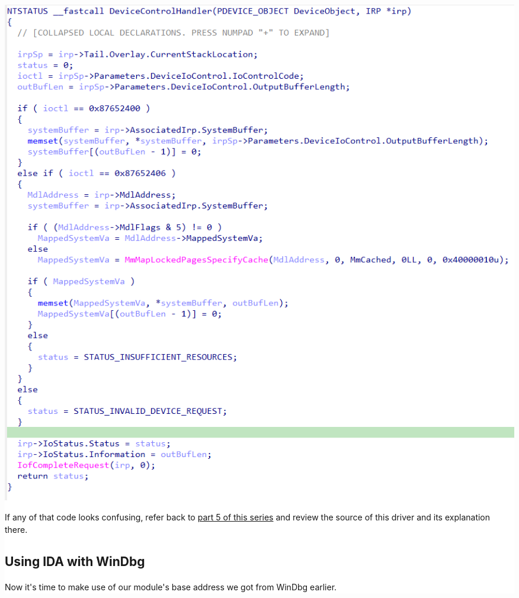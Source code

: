 ![DevControl Fixed decomp](./images/23_devcontrol_revved.png)

If any of that code looks confusing, refer back to [part 5 of this series](https://stolenfootball.github.io/posts/series/windows_drivers/p5_basic_driver_function/) and review the source of this driver and its explanation there.

## Using IDA with WinDbg
Now it's time to make use of our module's base address we got from WinDbg earlier.
